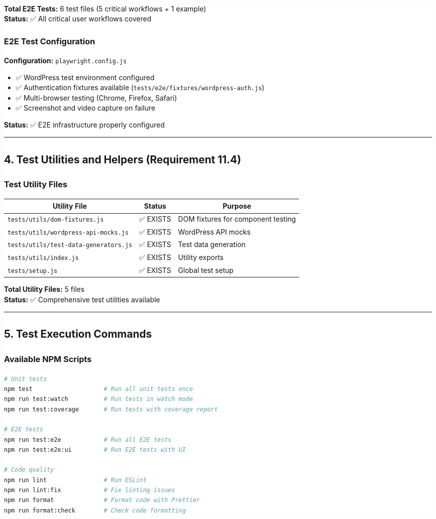 **Total E2E Tests:** 6 test files (5 critical workflows + 1 example)  
**Status:** ✅ All critical user workflows covered

### E2E Test Configuration

**Configuration:** `playwright.config.js`
- ✅ WordPress test environment configured
- ✅ Authentication fixtures available (`tests/e2e/fixtures/wordpress-auth.js`)
- ✅ Multi-browser testing (Chrome, Firefox, Safari)
- ✅ Screenshot and video capture on failure

**Status:** ✅ E2E infrastructure properly configured

---

## 4. Test Utilities and Helpers (Requirement 11.4)

### Test Utility Files

| Utility File | Status | Purpose |
|--------------|--------|---------|
| `tests/utils/dom-fixtures.js` | ✅ EXISTS | DOM fixtures for component testing |
| `tests/utils/wordpress-api-mocks.js` | ✅ EXISTS | WordPress API mocks |
| `tests/utils/test-data-generators.js` | ✅ EXISTS | Test data generation |
| `tests/utils/index.js` | ✅ EXISTS | Utility exports |
| `tests/setup.js` | ✅ EXISTS | Global test setup |

**Total Utility Files:** 5 files  
**Status:** ✅ Comprehensive test utilities available

---

## 5. Test Execution Commands

### Available NPM Scripts

```bash
# Unit tests
npm test                    # Run all unit tests once
npm run test:watch          # Run tests in watch mode
npm run test:coverage       # Run tests with coverage report

# E2E tests
npm run test:e2e            # Run all E2E tests
npm run test:e2e:ui         # Run E2E tests with UI

# Code quality
npm run lint                # Run ESLint
npm run lint:fix            # Fix linting issues
npm run format              # Format code with Prettier
npm run format:check        # Check code formatting
```
